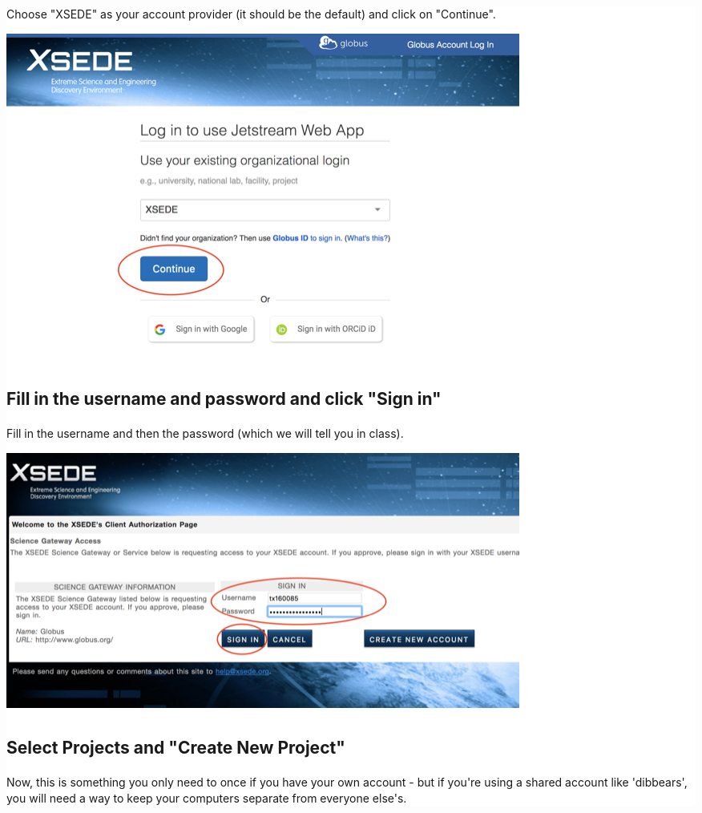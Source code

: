 Choose "XSEDE" as your account provider (it should be the default) and click
on "Continue".
           
![foo](images/login-2.thumb.png)
## Fill in the username and password and click "Sign in"

Fill in the username and then the password (which we will tell you in class).

![foo](images/login-3.thumb.png)

## Select Projects and "Create New Project"

Now, this is something you only need to once if you have your own
account - but if you're using a shared account like 'dibbears', you will
need a way to keep your computers separate from everyone else's.
